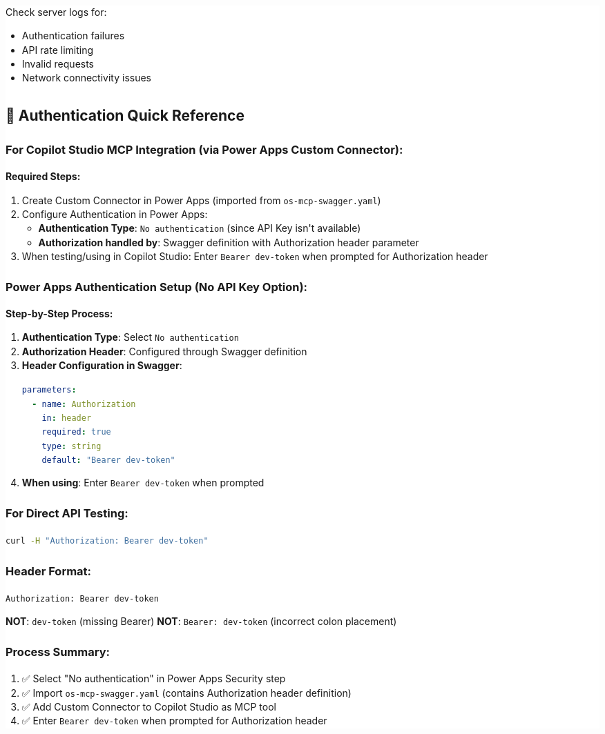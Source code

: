Check server logs for:
- Authentication failures
- API rate limiting
- Invalid requests
- Network connectivity issues

## 🔐 Authentication Quick Reference

### For Copilot Studio MCP Integration (via Power Apps Custom Connector):

**Required Steps:**
1. Create Custom Connector in Power Apps (imported from `os-mcp-swagger.yaml`)
2. Configure Authentication in Power Apps:
   - **Authentication Type**: `No authentication` (since API Key isn't available)
   - **Authorization handled by**: Swagger definition with Authorization header parameter
3. When testing/using in Copilot Studio: Enter `Bearer dev-token` when prompted for Authorization header

### Power Apps Authentication Setup (No API Key Option):

**Step-by-Step Process:**
1. **Authentication Type**: Select `No authentication`
2. **Authorization Header**: Configured through Swagger definition
3. **Header Configuration in Swagger**:
   ```yaml
   parameters:
     - name: Authorization
       in: header
       required: true
       type: string
       default: "Bearer dev-token"
   ```
4. **When using**: Enter `Bearer dev-token` when prompted

### For Direct API Testing:
```bash
curl -H "Authorization: Bearer dev-token"
```

### Header Format:
```
Authorization: Bearer dev-token
```
**NOT**: `dev-token` (missing Bearer)
**NOT**: `Bearer: dev-token` (incorrect colon placement)

### Process Summary:
1. ✅ Select "No authentication" in Power Apps Security step
2. ✅ Import `os-mcp-swagger.yaml` (contains Authorization header definition)
3. ✅ Add Custom Connector to Copilot Studio as MCP tool
4. ✅ Enter `Bearer dev-token` when prompted for Authorization header
